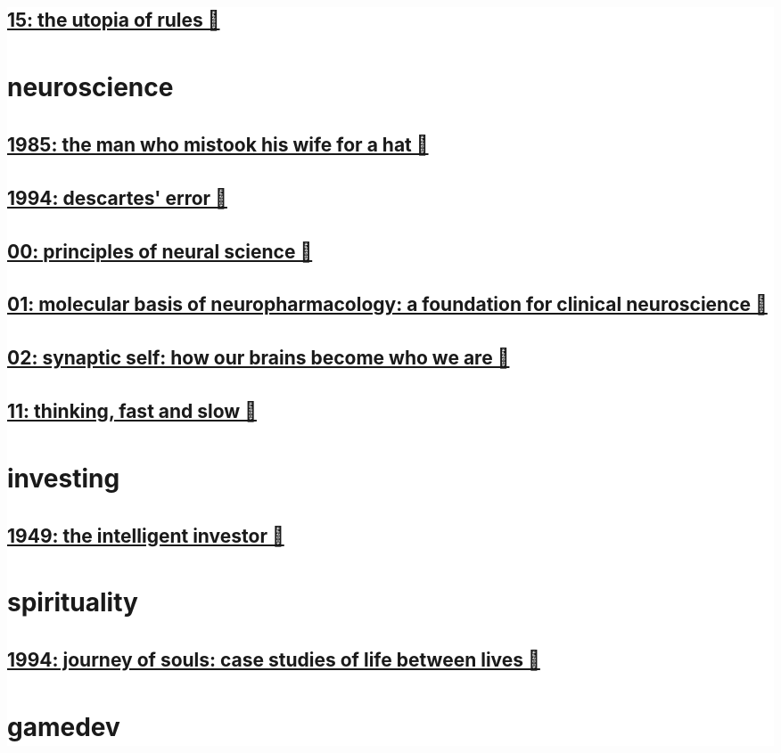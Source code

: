 
## [15: the utopia of rules 📕](http://www.goodreads.com/book/show/22245334-the-utopia-of-rules)


# neuroscience


## [1985: the man who mistook his wife for a hat 📕](http://www.goodreads.com/book/show/63697.The_Man_Who_Mistook_His_Wife_for_a_Hat_and_Other_Clinical_Tales)

## [1994: descartes' error 📕](http://www.goodreads.com/book/show/103867.Descartes_Error)

## [00: principles of neural science 📕](http://www.goodreads.com/book/show/826396.Principles_of_Neural_Science)

## [01: molecular basis of neuropharmacology: a foundation for clinical neuroscience 📕](http://www.goodreads.com/book/show/818044.Molecular_Basis_of_Neuropharmacology)

## [02: synaptic self: how our brains become who we are  📕](http://www.goodreads.com/book/show/151132.Synaptic_Self)

## [11: thinking, fast and slow 📕](http://www.goodreads.com/book/show/11468377-thinking-fast-and-slow)


# investing


## [1949: the intelligent investor 📕](http://www.goodreads.com/book/show/106835.The_Intelligent_Investor)


# spirituality


## [1994: journey of souls: case studies of life between lives 📕](http://www.goodreads.com/book/show/104979.Journey_of_Souls)


# gamedev
